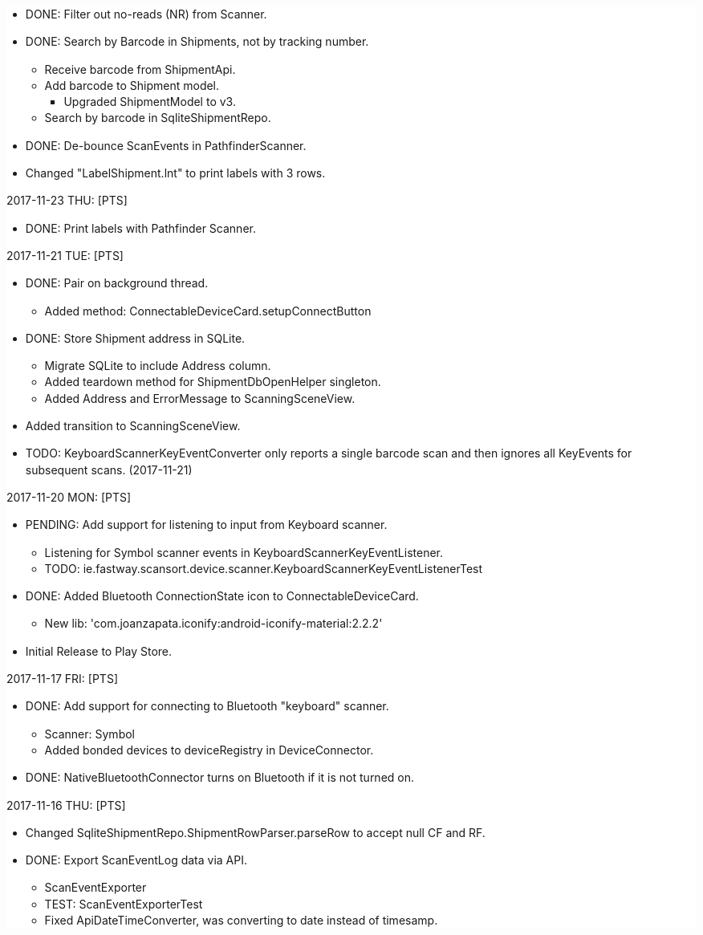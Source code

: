 - DONE: Filter out no-reads (NR) from Scanner.

- DONE: Search by Barcode in Shipments, not by tracking number.
    - Receive barcode from ShipmentApi.
    - Add barcode to Shipment model.
        - Upgraded ShipmentModel to v3.
    - Search by barcode in SqliteShipmentRepo.

- DONE: De-bounce ScanEvents in PathfinderScanner.
    
- Changed "LabelShipment.lnt" to print labels with 3 rows.

2017-11-23 THU:
[PTS]
- DONE: Print labels with Pathfinder Scanner.
    
2017-11-21 TUE:
[PTS]
- DONE: Pair on background thread.
    - Added method: ConnectableDeviceCard.setupConnectButton

- DONE: Store Shipment address in SQLite.
    - Migrate SQLite to include Address column.
    - Added teardown method for ShipmentDbOpenHelper singleton.
    - Added Address and ErrorMessage to ScanningSceneView.

- Added transition to ScanningSceneView.

- TODO: KeyboardScannerKeyEventConverter only reports a single barcode
            scan and then ignores all KeyEvents for subsequent scans. (2017-11-21)
    
2017-11-20 MON:
[PTS]
- PENDING: Add support for listening to input from Keyboard scanner.
    - Listening for Symbol scanner events in KeyboardScannerKeyEventListener.
    - TODO: ie.fastway.scansort.device.scanner.KeyboardScannerKeyEventListenerTest
    
- DONE: Added Bluetooth ConnectionState icon to ConnectableDeviceCard.
    - New lib: 'com.joanzapata.iconify:android-iconify-material:2.2.2'
    
- Initial Release to Play Store.
        
2017-11-17 FRI:
[PTS]
- DONE: Add support for connecting to Bluetooth "keyboard" scanner.
    - Scanner: Symbol
    - Added bonded devices to deviceRegistry in DeviceConnector.
    
- DONE: NativeBluetoothConnector turns on Bluetooth if it is not turned on.
    
    
2017-11-16 THU:
[PTS]
- Changed  SqliteShipmentRepo.ShipmentRowParser.parseRow to accept null
    CF and RF.
    
- DONE: Export ScanEventLog data via API. 
    - ScanEventExporter
    - TEST: ScanEventExporterTest
    - Fixed ApiDateTimeConverter, was converting to date instead of timesamp.
        